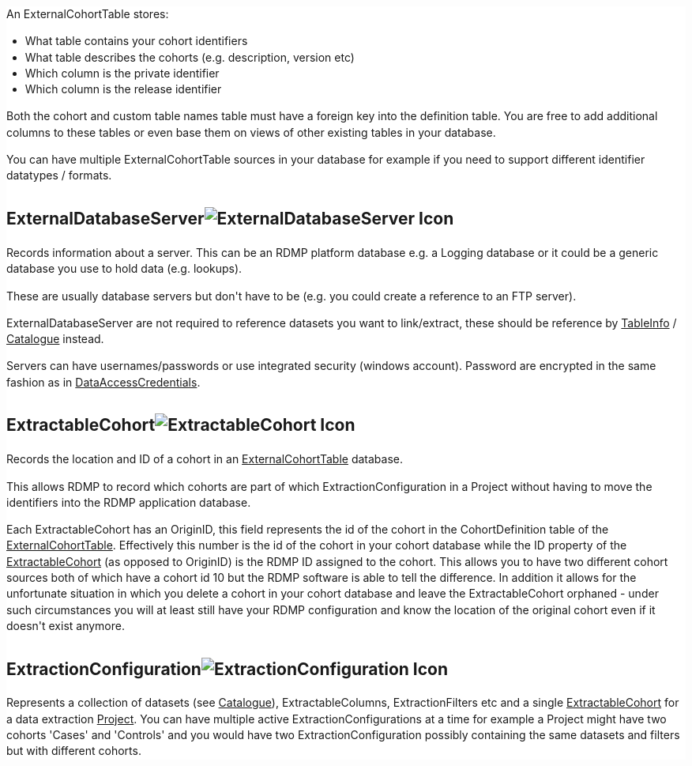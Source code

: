 An ExternalCohortTable stores:

- What table contains your cohort identifiers
- What table describes the cohorts (e.g. description, version etc)
- Which column is the private identifier
- Which column is the release identifier
 
Both the cohort and custom table names table must have a foreign key into the definition table.  You are free to add additional columns to these tables or even base them on views of other existing tables in your database. 

You can have multiple ExternalCohortTable sources in your database for example if you need to support different identifier datatypes / formats.

## ExternalDatabaseServer![ExternalDatabaseServer Icon](./../../Rdmp.Core/Icons/ExternalDatabaseServer.png)

Records information about a server. This can be an RDMP platform database e.g. a Logging database or it could be a generic database you use to hold data (e.g. lookups). 

These are usually database servers but don't have to be (e.g. you could create a reference to an FTP server).  

ExternalDatabaseServer are not required to reference datasets you want to link/extract, these should be reference by [TableInfo] / [Catalogue] instead.

Servers can have usernames/passwords or use integrated security (windows account).  Password are encrypted in the same fashion as in [DataAccessCredentials].

## ExtractableCohort![ExtractableCohort Icon](./../../Rdmp.Core/Icons/ExtractableCohort.png)

Records the location and ID of a cohort in an [ExternalCohortTable] database. 

This allows RDMP to record which cohorts are part of which ExtractionConfiguration in a Project without having to move the identifiers into the RDMP application database.  

Each ExtractableCohort has an OriginID, this field represents the id of the cohort in the CohortDefinition table of the [ExternalCohortTable]. Effectively this number is the id of the cohort in your cohort database while the ID property of the [ExtractableCohort] (as opposed to OriginID) is the RDMP ID assigned to the cohort. This allows you to have two different cohort sources both of which have a cohort id 10 but the RDMP software is able to tell the difference. In addition it allows for the unfortunate situation in which you delete a cohort in your cohort database and leave the ExtractableCohort orphaned - under such circumstances you will at least still have your RDMP configuration and know the location of the original cohort even if it doesn't exist anymore.

## ExtractionConfiguration![ExtractionConfiguration Icon](./../../Rdmp.Core/Icons/ExtractionConfiguration.png)

Represents a collection of datasets (see [Catalogue]), ExtractableColumns, ExtractionFilters etc and a single [ExtractableCohort] for a data extraction [Project]. You can have multiple active ExtractionConfigurations at a time for example a Project might have two cohorts 'Cases' and 'Controls' and you would have two ExtractionConfiguration possibly containing the same datasets and filters but with different cohorts.  


[DBMS]: #DBMS
[Catalogue]: #Catalogue
[Catalogues]: #Catalogue
[TableInfo]: #TableInfo
[SupportingDocument]: #SupportingDocument
[ExternalCohortTable]: #ExternalCohortTable
[ExtractableCohort]: #ExtractableCohort
[IsExtractionIdentifier]: #IsExtractionIdentifier
[Project]: #Project
[ExtractionConfiguration]: #ExtractionConfiguration
[CatalogueItem]: #CatalogueItem
[CatalogueItems]: #CatalogueItem
[ColumnInfo]: #ColumnInfo
[ColumnInfos]: #ColumnInfo
[ExtractionInformation]: #ExtractionInformation
[JoinInfo]: #JoinInfo
[ExternalDatabaseServer]: #ExternalDatabaseServer
[DataAccessCredential]: #DataAccessCredential
[DataAccessCredentials]: #DataAccessCredential
[ConnectionStringKeyword]: #ConnectionStringKeyword
[PII]: #PII
[Lookup]: #Lookup
[Lookups]: #Lookup
[LoadMetadata]: #LoadMetadata
[ProcessTask]: #ProcessTask
[GovernancePeriod]: #GovernancePeriod
[EXCEPT]: #EXCEPT
[INTERSECT]: #INTERSECT
[UNION]: #UNION
[Pipeline]: #Pipeline
[PipelineComponent]: #PipelineComponent
[PipelineComponents]: #PipelineComponent
[ExtractionFilter]: #ExtractionFilter